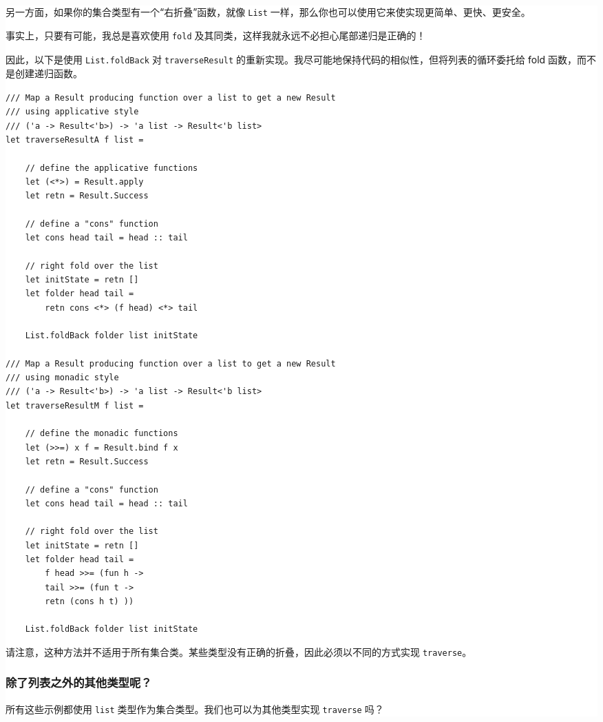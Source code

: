 另一方面，如果你的集合类型有一个“右折叠”函数，就像 `List` 一样，那么你也可以使用它来使实现更简单、更快、更安全。

事实上，只要有可能，我总是喜欢使用 `fold` 及其同类，这样我就永远不必担心尾部递归是正确的！

因此，以下是使用 `List.foldBack` 对 `traverseResult` 的重新实现。我尽可能地保持代码的相似性，但将列表的循环委托给 fold 函数，而不是创建递归函数。

```F#
/// Map a Result producing function over a list to get a new Result
/// using applicative style
/// ('a -> Result<'b>) -> 'a list -> Result<'b list>
let traverseResultA f list =

    // define the applicative functions
    let (<*>) = Result.apply
    let retn = Result.Success

    // define a "cons" function
    let cons head tail = head :: tail

    // right fold over the list
    let initState = retn []
    let folder head tail =
        retn cons <*> (f head) <*> tail

    List.foldBack folder list initState

/// Map a Result producing function over a list to get a new Result
/// using monadic style
/// ('a -> Result<'b>) -> 'a list -> Result<'b list>
let traverseResultM f list =

    // define the monadic functions
    let (>>=) x f = Result.bind f x
    let retn = Result.Success

    // define a "cons" function
    let cons head tail = head :: tail

    // right fold over the list
    let initState = retn []
    let folder head tail =
        f head >>= (fun h ->
        tail >>= (fun t ->
        retn (cons h t) ))

    List.foldBack folder list initState
```

请注意，这种方法并不适用于所有集合类。某些类型没有正确的折叠，因此必须以不同的方式实现 `traverse`。

### 除了列表之外的其他类型呢？

所有这些示例都使用 `list` 类型作为集合类型。我们也可以为其他类型实现 `traverse` 吗？
